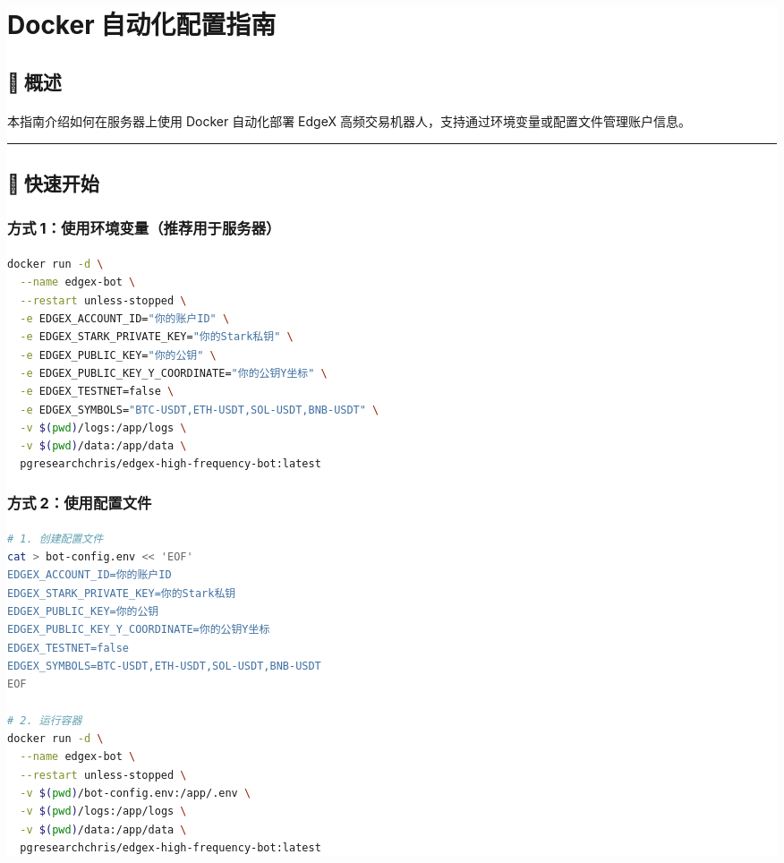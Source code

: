 # Docker 自动化配置指南

## 🎯 概述

本指南介绍如何在服务器上使用 Docker 自动化部署 EdgeX 高频交易机器人，支持通过环境变量或配置文件管理账户信息。

---

## 🚀 快速开始

### 方式 1：使用环境变量（推荐用于服务器）

```bash
docker run -d \
  --name edgex-bot \
  --restart unless-stopped \
  -e EDGEX_ACCOUNT_ID="你的账户ID" \
  -e EDGEX_STARK_PRIVATE_KEY="你的Stark私钥" \
  -e EDGEX_PUBLIC_KEY="你的公钥" \
  -e EDGEX_PUBLIC_KEY_Y_COORDINATE="你的公钥Y坐标" \
  -e EDGEX_TESTNET=false \
  -e EDGEX_SYMBOLS="BTC-USDT,ETH-USDT,SOL-USDT,BNB-USDT" \
  -v $(pwd)/logs:/app/logs \
  -v $(pwd)/data:/app/data \
  pgresearchchris/edgex-high-frequency-bot:latest
```

### 方式 2：使用配置文件

```bash
# 1. 创建配置文件
cat > bot-config.env << 'EOF'
EDGEX_ACCOUNT_ID=你的账户ID
EDGEX_STARK_PRIVATE_KEY=你的Stark私钥
EDGEX_PUBLIC_KEY=你的公钥
EDGEX_PUBLIC_KEY_Y_COORDINATE=你的公钥Y坐标
EDGEX_TESTNET=false
EDGEX_SYMBOLS=BTC-USDT,ETH-USDT,SOL-USDT,BNB-USDT
EOF

# 2. 运行容器
docker run -d \
  --name edgex-bot \
  --restart unless-stopped \
  -v $(pwd)/bot-config.env:/app/.env \
  -v $(pwd)/logs:/app/logs \
  -v $(pwd)/data:/app/data \
  pgresearchchris/edgex-high-frequency-bot:latest
```
